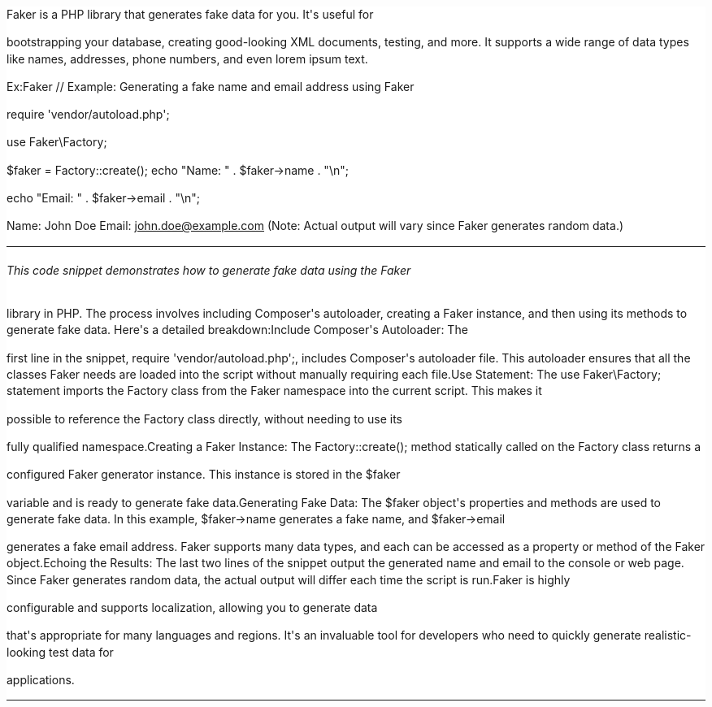 Faker is a PHP library that generates fake data for you. It's useful for

bootstrapping your database, creating good-looking XML documents, testing, and more. It supports a wide range of data types like names,
addresses, phone numbers, and even lorem ipsum text.

Ex:Faker
// Example: Generating a fake name and email address using Faker

require 'vendor/autoload.php';

use Faker\Factory;

$faker = Factory::create();
echo "Name: " . $faker->name . "\n";

echo "Email: " . $faker->email . "\n";

Name: John Doe
Email: john.doe@example.com
(Note: Actual output will vary since Faker generates random data.)


-----

###### This code snippet demonstrates how to generate fake data using the Faker

library in PHP. The process involves including Composer's autoloader,
creating a Faker instance, and then using its methods to generate fake
data. Here's a detailed breakdown:Include Composer's Autoloader: The

first line in the snippet, require 'vendor/autoload.php';, includes
Composer's autoloader file. This autoloader ensures that all the classes Faker needs are loaded into the script without manually requiring each file.Use Statement: The use Faker\Factory; statement imports the Factory
class from the Faker namespace into the current script. This makes it

possible to reference the Factory class directly, without needing to use its

fully qualified namespace.Creating a Faker Instance: The Factory::create(); method statically called on the Factory class returns a

configured Faker generator instance. This instance is stored in the $faker

variable and is ready to generate fake data.Generating Fake Data: The
$faker object's properties and methods are used to generate fake data. In
this example, $faker->name generates a fake name, and $faker->email

generates a fake email address. Faker supports many data types, and each
can be accessed as a property or method of the Faker object.Echoing the
Results: The last two lines of the snippet output the generated name and email to the console or web page. Since Faker generates random data, the
actual output will differ each time the script is run.Faker is highly

configurable and supports localization, allowing you to generate data

that's appropriate for many languages and regions. It's an invaluable tool
for developers who need to quickly generate realistic-looking test data for

applications.


-----

